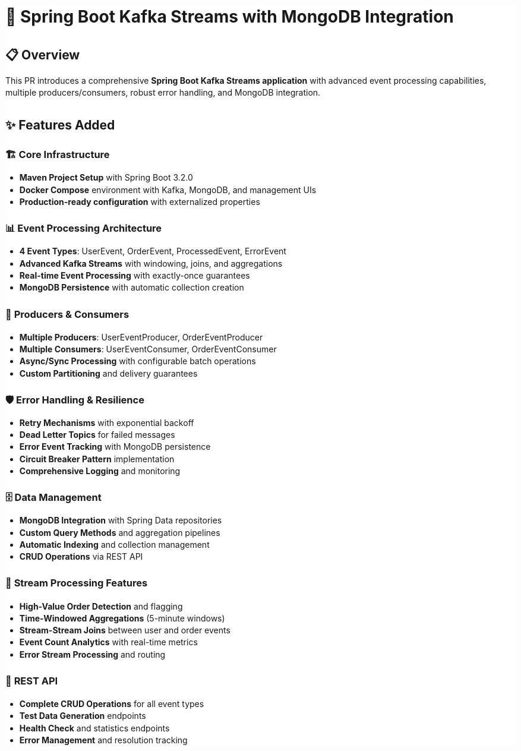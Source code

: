 # 🚀 Spring Boot Kafka Streams with MongoDB Integration

## 📋 Overview
This PR introduces a comprehensive **Spring Boot Kafka Streams application** with advanced event processing capabilities, multiple producers/consumers, robust error handling, and MongoDB integration.

## ✨ Features Added

### 🏗️ **Core Infrastructure**
- **Maven Project Setup** with Spring Boot 3.2.0
- **Docker Compose** environment with Kafka, MongoDB, and management UIs
- **Production-ready configuration** with externalized properties

### 📊 **Event Processing Architecture**
- **4 Event Types**: UserEvent, OrderEvent, ProcessedEvent, ErrorEvent
- **Advanced Kafka Streams** with windowing, joins, and aggregations
- **Real-time Event Processing** with exactly-once guarantees
- **MongoDB Persistence** with automatic collection creation

### 🔄 **Producers & Consumers**
- **Multiple Producers**: UserEventProducer, OrderEventProducer
- **Multiple Consumers**: UserEventConsumer, OrderEventConsumer
- **Async/Sync Processing** with configurable batch operations
- **Custom Partitioning** and delivery guarantees

### 🛡️ **Error Handling & Resilience**
- **Retry Mechanisms** with exponential backoff
- **Dead Letter Topics** for failed messages
- **Error Event Tracking** with MongoDB persistence
- **Circuit Breaker Pattern** implementation
- **Comprehensive Logging** and monitoring

### 🗄️ **Data Management**
- **MongoDB Integration** with Spring Data repositories
- **Custom Query Methods** and aggregation pipelines
- **Automatic Indexing** and collection management
- **CRUD Operations** via REST API

### 🌊 **Stream Processing Features**
- **High-Value Order Detection** and flagging
- **Time-Windowed Aggregations** (5-minute windows)
- **Stream-Stream Joins** between user and order events
- **Event Count Analytics** with real-time metrics
- **Error Stream Processing** and routing

### 🔌 **REST API**
- **Complete CRUD Operations** for all event types
- **Test Data Generation** endpoints
- **Health Check** and statistics endpoints
- **Error Management** and resolution tracking
